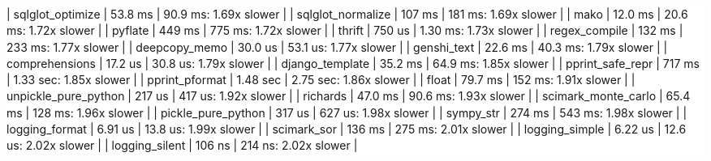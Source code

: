 | sqlglot_optimize         | 53.8 ms                                                                                                           | 90.9 ms: 1.69x slower                                                                                                   |
| sqlglot_normalize        | 107 ms                                                                                                            | 181 ms: 1.69x slower                                                                                                    |
| mako                     | 12.0 ms                                                                                                           | 20.6 ms: 1.72x slower                                                                                                   |
| pyflate                  | 449 ms                                                                                                            | 775 ms: 1.72x slower                                                                                                    |
| thrift                   | 750 us                                                                                                            | 1.30 ms: 1.73x slower                                                                                                   |
| regex_compile            | 132 ms                                                                                                            | 233 ms: 1.77x slower                                                                                                    |
| deepcopy_memo            | 30.0 us                                                                                                           | 53.1 us: 1.77x slower                                                                                                   |
| genshi_text              | 22.6 ms                                                                                                           | 40.3 ms: 1.79x slower                                                                                                   |
| comprehensions           | 17.2 us                                                                                                           | 30.8 us: 1.79x slower                                                                                                   |
| django_template          | 35.2 ms                                                                                                           | 64.9 ms: 1.85x slower                                                                                                   |
| pprint_safe_repr         | 717 ms                                                                                                            | 1.33 sec: 1.85x slower                                                                                                  |
| pprint_pformat           | 1.48 sec                                                                                                          | 2.75 sec: 1.86x slower                                                                                                  |
| float                    | 79.7 ms                                                                                                           | 152 ms: 1.91x slower                                                                                                    |
| unpickle_pure_python     | 217 us                                                                                                            | 417 us: 1.92x slower                                                                                                    |
| richards                 | 47.0 ms                                                                                                           | 90.6 ms: 1.93x slower                                                                                                   |
| scimark_monte_carlo      | 65.4 ms                                                                                                           | 128 ms: 1.96x slower                                                                                                    |
| pickle_pure_python       | 317 us                                                                                                            | 627 us: 1.98x slower                                                                                                    |
| sympy_str                | 274 ms                                                                                                            | 543 ms: 1.98x slower                                                                                                    |
| logging_format           | 6.91 us                                                                                                           | 13.8 us: 1.99x slower                                                                                                   |
| scimark_sor              | 136 ms                                                                                                            | 275 ms: 2.01x slower                                                                                                    |
| logging_simple           | 6.22 us                                                                                                           | 12.6 us: 2.02x slower                                                                                                   |
| logging_silent           | 106 ns                                                                                                            | 214 ns: 2.02x slower                                                                                                    |